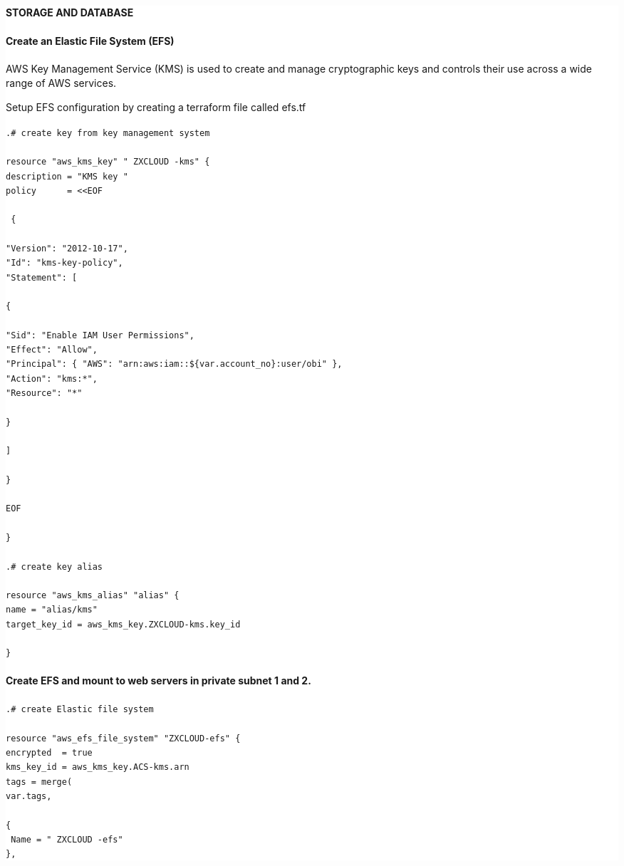 
#### STORAGE AND DATABASE

#### Create an Elastic File System (EFS)

AWS Key Management Service (KMS) is used to create and manage cryptographic keys and controls their use across a wide range of AWS services.

Setup EFS configuration by creating a terraform file called efs.tf

    .# create key from key management system

    resource "aws_kms_key" " ZXCLOUD -kms" {
    description = "KMS key "
    policy      = <<EOF

     {

    "Version": "2012-10-17",
    "Id": "kms-key-policy",
    "Statement": [

    {

    "Sid": "Enable IAM User Permissions",
    "Effect": "Allow",
    "Principal": { "AWS": "arn:aws:iam::${var.account_no}:user/obi" },
    "Action": "kms:*",
    "Resource": "*"

    }

    ]

    }

    EOF

    }

    .# create key alias

    resource "aws_kms_alias" "alias" {
    name = "alias/kms"
    target_key_id = aws_kms_key.ZXCLOUD-kms.key_id

    }

#### Create EFS and mount to web servers in private subnet 1 and 2.

    .# create Elastic file system

    resource "aws_efs_file_system" "ZXCLOUD-efs" {
    encrypted  = true
    kms_key_id = aws_kms_key.ACS-kms.arn
    tags = merge(
    var.tags,

    {
     Name = " ZXCLOUD -efs"
    },
